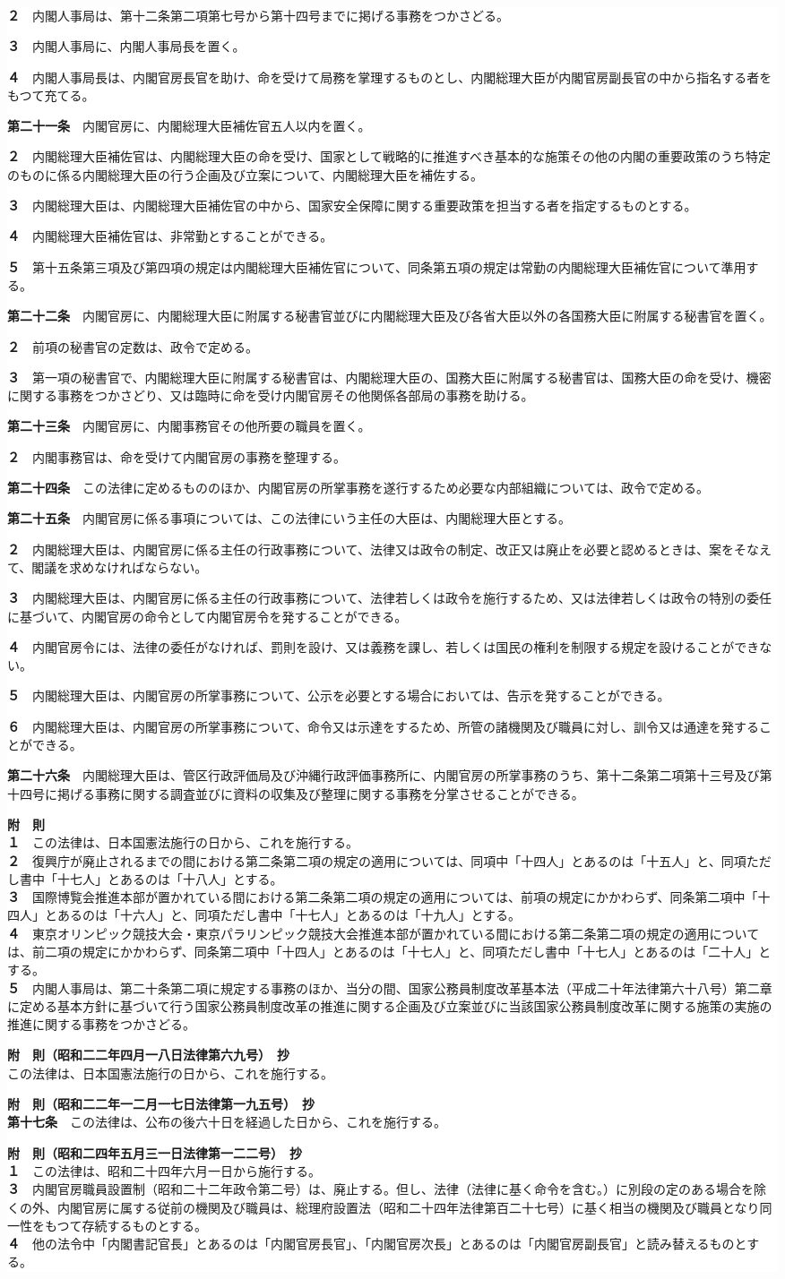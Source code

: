 **２**　内閣人事局は、第十二条第二項第七号から第十四号までに掲げる事務をつかさどる。  
  
**３**　内閣人事局に、内閣人事局長を置く。  
  
**４**　内閣人事局長は、内閣官房長官を助け、命を受けて局務を掌理するものとし、内閣総理大臣が内閣官房副長官の中から指名する者をもつて充てる。  
  
**第二十一条**　内閣官房に、内閣総理大臣補佐官五人以内を置く。  
  
**２**　内閣総理大臣補佐官は、内閣総理大臣の命を受け、国家として戦略的に推進すべき基本的な施策その他の内閣の重要政策のうち特定のものに係る内閣総理大臣の行う企画及び立案について、内閣総理大臣を補佐する。  
  
**３**　内閣総理大臣は、内閣総理大臣補佐官の中から、国家安全保障に関する重要政策を担当する者を指定するものとする。  
  
**４**　内閣総理大臣補佐官は、非常勤とすることができる。  
  
**５**　第十五条第三項及び第四項の規定は内閣総理大臣補佐官について、同条第五項の規定は常勤の内閣総理大臣補佐官について準用する。  
  
**第二十二条**　内閣官房に、内閣総理大臣に附属する秘書官並びに内閣総理大臣及び各省大臣以外の各国務大臣に附属する秘書官を置く。  
  
**２**　前項の秘書官の定数は、政令で定める。  
  
**３**　第一項の秘書官で、内閣総理大臣に附属する秘書官は、内閣総理大臣の、国務大臣に附属する秘書官は、国務大臣の命を受け、機密に関する事務をつかさどり、又は臨時に命を受け内閣官房その他関係各部局の事務を助ける。  
  
**第二十三条**　内閣官房に、内閣事務官その他所要の職員を置く。  
  
**２**　内閣事務官は、命を受けて内閣官房の事務を整理する。  
  
**第二十四条**　この法律に定めるもののほか、内閣官房の所掌事務を遂行するため必要な内部組織については、政令で定める。  
  
**第二十五条**　内閣官房に係る事項については、この法律にいう主任の大臣は、内閣総理大臣とする。  
  
**２**　内閣総理大臣は、内閣官房に係る主任の行政事務について、法律又は政令の制定、改正又は廃止を必要と認めるときは、案をそなえて、閣議を求めなければならない。  
  
**３**　内閣総理大臣は、内閣官房に係る主任の行政事務について、法律若しくは政令を施行するため、又は法律若しくは政令の特別の委任に基づいて、内閣官房の命令として内閣官房令を発することができる。  
  
**４**　内閣官房令には、法律の委任がなければ、罰則を設け、又は義務を課し、若しくは国民の権利を制限する規定を設けることができない。  
  
**５**　内閣総理大臣は、内閣官房の所掌事務について、公示を必要とする場合においては、告示を発することができる。  
  
**６**　内閣総理大臣は、内閣官房の所掌事務について、命令又は示達をするため、所管の諸機関及び職員に対し、訓令又は通達を発することができる。  
  
**第二十六条**　内閣総理大臣は、管区行政評価局及び沖縄行政評価事務所に、内閣官房の所掌事務のうち、第十二条第二項第十三号及び第十四号に掲げる事務に関する調査並びに資料の収集及び整理に関する事務を分掌させることができる。  
  
**附　則**  
**１**　この法律は、日本国憲法施行の日から、これを施行する。  
**２**　復興庁が廃止されるまでの間における第二条第二項の規定の適用については、同項中「十四人」とあるのは「十五人」と、同項ただし書中「十七人」とあるのは「十八人」とする。  
**３**　国際博覧会推進本部が置かれている間における第二条第二項の規定の適用については、前項の規定にかかわらず、同条第二項中「十四人」とあるのは「十六人」と、同項ただし書中「十七人」とあるのは「十九人」とする。  
**４**　東京オリンピック競技大会・東京パラリンピック競技大会推進本部が置かれている間における第二条第二項の規定の適用については、前二項の規定にかかわらず、同条第二項中「十四人」とあるのは「十七人」と、同項ただし書中「十七人」とあるのは「二十人」とする。  
**５**　内閣人事局は、第二十条第二項に規定する事務のほか、当分の間、国家公務員制度改革基本法（平成二十年法律第六十八号）第二章に定める基本方針に基づいて行う国家公務員制度改革の推進に関する企画及び立案並びに当該国家公務員制度改革に関する施策の実施の推進に関する事務をつかさどる。  
  
**附　則（昭和二二年四月一八日法律第六九号）　抄**  
この法律は、日本国憲法施行の日から、これを施行する。  
  
**附　則（昭和二二年一二月一七日法律第一九五号）　抄**  
**第十七条**　この法律は、公布の後六十日を経過した日から、これを施行する。  
  
**附　則（昭和二四年五月三一日法律第一二二号）　抄**  
**１**　この法律は、昭和二十四年六月一日から施行する。  
**３**　内閣官房職員設置制（昭和二十二年政令第二号）は、廃止する。但し、法律（法律に基く命令を含む。）に別段の定のある場合を除くの外、内閣官房に属する従前の機関及び職員は、総理府設置法（昭和二十四年法律第百二十七号）に基く相当の機関及び職員となり同一性をもつて存続するものとする。  
**４**　他の法令中「内閣書記官長」とあるのは「内閣官房長官」、「内閣官房次長」とあるのは「内閣官房副長官」と読み替えるものとする。  
  